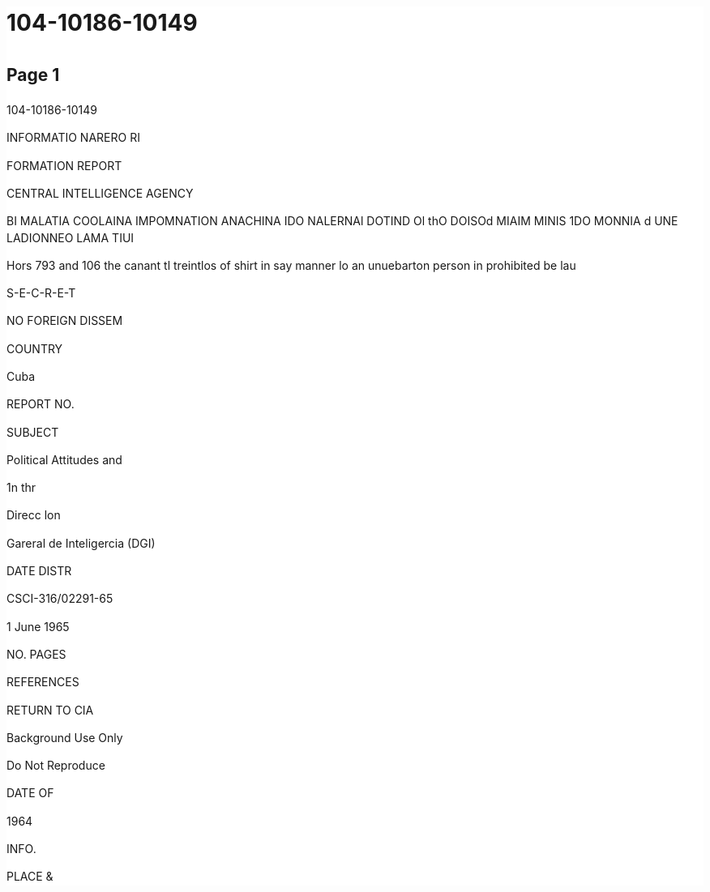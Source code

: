 # 104-10186-10149

## Page 1

104-10186-10149

INFORMATIO NARERO RI

FORMATION REPORT

CENTRAL INTELLIGENCE AGENCY

BI MALATIA COOLAINA IMPOMNATION ANACHINA IDO NALERNAl DOTIND Ol thO DOISOd MIAIM MINIS 1DO MONNIA d UNE LADIONNEO LAMA TIUI

Hors 793 and 106 the canant tl treintlos of shirt in say manner lo an unuebarton person in prohibited be lau

S-E-C-R-E-T

NO FOREIGN DISSEM

COUNTRY

Cuba

REPORT NO.

SUBJECT

Political Attitudes and

1n thr

Direcc lon

Gareral de Inteligercia (DGI)

DATE DISTR

CSCI-316/02291-65

1 June 1965

NO. PAGES

REFERENCES

RETURN TO CIA

Background Use Only

Do Not Reproduce

DATE OF

1964

INFO.

PLACE &
